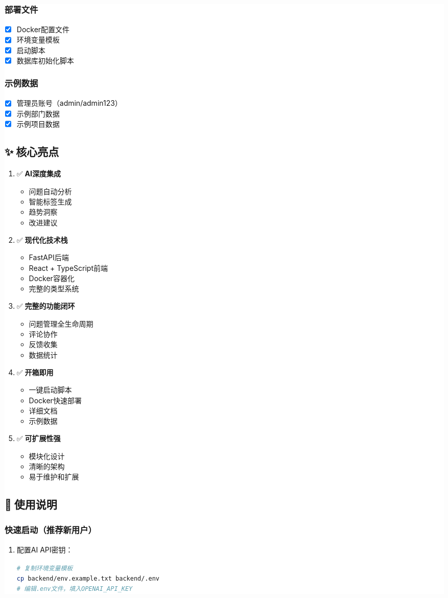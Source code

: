 ### 部署文件
- [x] Docker配置文件
- [x] 环境变量模板
- [x] 启动脚本
- [x] 数据库初始化脚本

### 示例数据
- [x] 管理员账号（admin/admin123）
- [x] 示例部门数据
- [x] 示例项目数据

## ✨ 核心亮点

1. ✅ **AI深度集成**
   - 问题自动分析
   - 智能标签生成
   - 趋势洞察
   - 改进建议

2. ✅ **现代化技术栈**
   - FastAPI后端
   - React + TypeScript前端
   - Docker容器化
   - 完整的类型系统

3. ✅ **完整的功能闭环**
   - 问题管理全生命周期
   - 评论协作
   - 反馈收集
   - 数据统计

4. ✅ **开箱即用**
   - 一键启动脚本
   - Docker快速部署
   - 详细文档
   - 示例数据

5. ✅ **可扩展性强**
   - 模块化设计
   - 清晰的架构
   - 易于维护和扩展

## 📝 使用说明

### 快速启动（推荐新用户）

1. 配置AI API密钥：
   ```bash
   # 复制环境变量模板
   cp backend/env.example.txt backend/.env
   # 编辑.env文件，填入OPENAI_API_KEY
   ```
